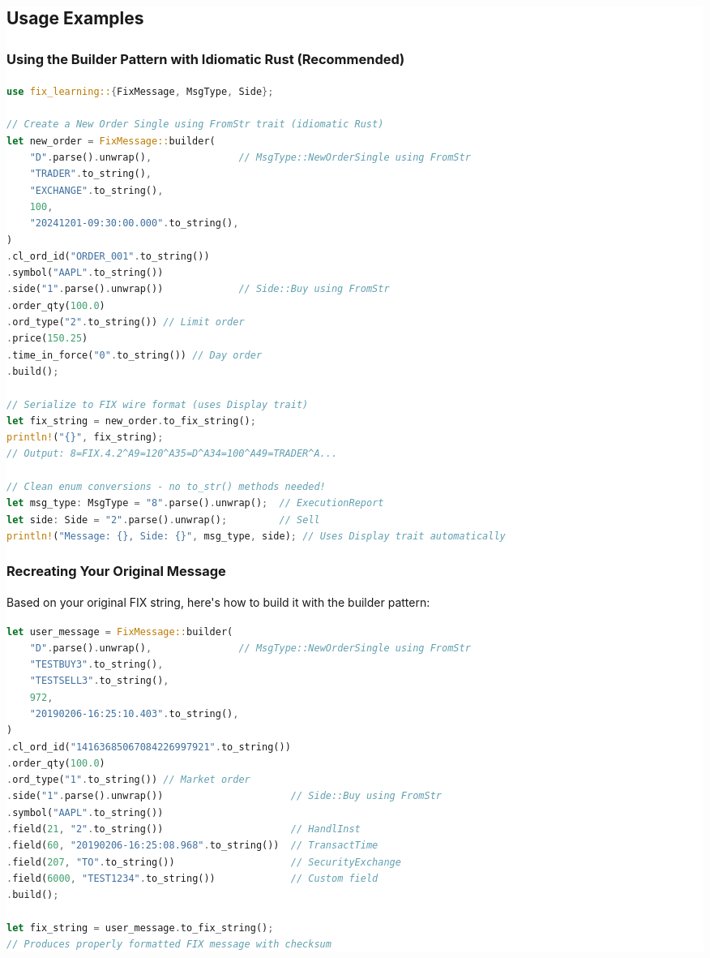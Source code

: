 ## Usage Examples

### Using the Builder Pattern with Idiomatic Rust (Recommended)

```rust
use fix_learning::{FixMessage, MsgType, Side};

// Create a New Order Single using FromStr trait (idiomatic Rust)
let new_order = FixMessage::builder(
    "D".parse().unwrap(),               // MsgType::NewOrderSingle using FromStr
    "TRADER".to_string(),
    "EXCHANGE".to_string(),
    100,
    "20241201-09:30:00.000".to_string(),
)
.cl_ord_id("ORDER_001".to_string())
.symbol("AAPL".to_string())
.side("1".parse().unwrap())             // Side::Buy using FromStr
.order_qty(100.0)
.ord_type("2".to_string()) // Limit order
.price(150.25)
.time_in_force("0".to_string()) // Day order
.build();

// Serialize to FIX wire format (uses Display trait)
let fix_string = new_order.to_fix_string();
println!("{}", fix_string);
// Output: 8=FIX.4.2^A9=120^A35=D^A34=100^A49=TRADER^A...

// Clean enum conversions - no to_str() methods needed!
let msg_type: MsgType = "8".parse().unwrap();  // ExecutionReport
let side: Side = "2".parse().unwrap();         // Sell
println!("Message: {}, Side: {}", msg_type, side); // Uses Display trait automatically
```

### Recreating Your Original Message

Based on your original FIX string, here's how to build it with the builder pattern:

```rust
let user_message = FixMessage::builder(
    "D".parse().unwrap(),               // MsgType::NewOrderSingle using FromStr
    "TESTBUY3".to_string(),
    "TESTSELL3".to_string(),
    972,
    "20190206-16:25:10.403".to_string(),
)
.cl_ord_id("14163685067084226997921".to_string())
.order_qty(100.0)
.ord_type("1".to_string()) // Market order
.side("1".parse().unwrap())                      // Side::Buy using FromStr
.symbol("AAPL".to_string())
.field(21, "2".to_string())                      // HandlInst
.field(60, "20190206-16:25:08.968".to_string())  // TransactTime
.field(207, "TO".to_string())                    // SecurityExchange
.field(6000, "TEST1234".to_string())             // Custom field
.build();

let fix_string = user_message.to_fix_string();
// Produces properly formatted FIX message with checksum
```
